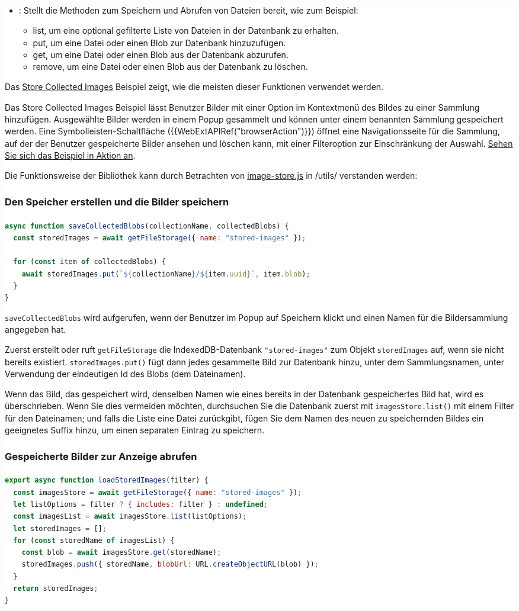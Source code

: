   - : Stellt die Methoden zum Speichern und Abrufen von Dateien bereit, wie zum Beispiel:

    - list, um eine optional gefilterte Liste von Dateien in der Datenbank zu erhalten.
    - put, um eine Datei oder einen Blob zur Datenbank hinzuzufügen.
    - get, um eine Datei oder einen Blob aus der Datenbank abzurufen.
    - remove, um eine Datei oder einen Blob aus der Datenbank zu löschen.

Das [Store Collected Images](https://github.com/mdn/webextensions-examples/tree/main/store-collected-images/webextension-plain) Beispiel zeigt, wie die meisten dieser Funktionen verwendet werden.

Das Store Collected Images Beispiel lässt Benutzer Bilder mit einer Option im Kontextmenü des Bildes zu einer Sammlung hinzufügen. Ausgewählte Bilder werden in einem Popup gesammelt und können unter einem benannten Sammlung gespeichert werden. Eine Symbolleisten-Schaltfläche ({{WebExtAPIRef("browserAction")}}) öffnet eine Navigationsseite für die Sammlung, auf der der Benutzer gespeicherte Bilder ansehen und löschen kann, mit einer Filteroption zur Einschränkung der Auswahl. [Sehen Sie sich das Beispiel in Aktion an](https://www.youtube.com/watch?v=t6aVqMMe2Rc&ab_channel=LucaGreco).

Die Funktionsweise der Bibliothek kann durch Betrachten von [image-store.js](https://github.com/mdn/webextensions-examples/blob/main/store-collected-images/webextension-plain/utils/image-store.js) in /utils/ verstanden werden:

### Den Speicher erstellen und die Bilder speichern

```js
async function saveCollectedBlobs(collectionName, collectedBlobs) {
  const storedImages = await getFileStorage({ name: "stored-images" });

  for (const item of collectedBlobs) {
    await storedImages.put(`${collectionName}/${item.uuid}`, item.blob);
  }
}
```

`saveCollectedBlobs` wird aufgerufen, wenn der Benutzer im Popup auf Speichern klickt und einen Namen für die Bildersammlung angegeben hat.

Zuerst erstellt oder ruft `getFileStorage` die IndexedDB-Datenbank `"stored-images"` zum Objekt `storedImages` auf, wenn sie nicht bereits existiert. `storedImages.put()` fügt dann jedes gesammelte Bild zur Datenbank hinzu, unter dem Sammlungsnamen, unter Verwendung der eindeutigen Id des Blobs (dem Dateinamen).

Wenn das Bild, das gespeichert wird, denselben Namen wie eines bereits in der Datenbank gespeichertes Bild hat, wird es überschrieben. Wenn Sie dies vermeiden möchten, durchsuchen Sie die Datenbank zuerst mit `imagesStore.list()` mit einem Filter für den Dateinamen; und falls die Liste eine Datei zurückgibt, fügen Sie dem Namen des neuen zu speichernden Bildes ein geeignetes Suffix hinzu, um einen separaten Eintrag zu speichern.

### Gespeicherte Bilder zur Anzeige abrufen

```js
export async function loadStoredImages(filter) {
  const imagesStore = await getFileStorage({ name: "stored-images" });
  let listOptions = filter ? { includes: filter } : undefined;
  const imagesList = await imagesStore.list(listOptions);
  let storedImages = [];
  for (const storedName of imagesList) {
    const blob = await imagesStore.get(storedName);
    storedImages.push({ storedName, blobUrl: URL.createObjectURL(blob) });
  }
  return storedImages;
}
```
